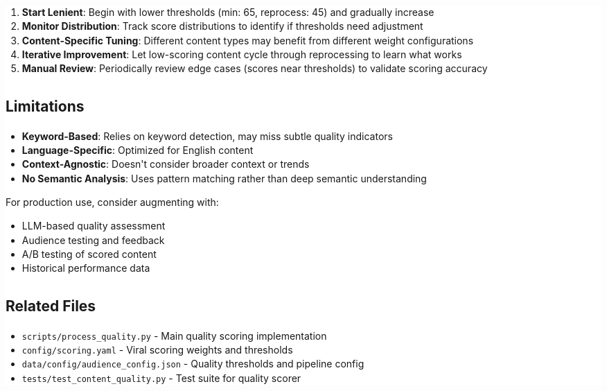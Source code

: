 1. **Start Lenient**: Begin with lower thresholds (min: 65, reprocess: 45) and gradually increase
2. **Monitor Distribution**: Track score distributions to identify if thresholds need adjustment
3. **Content-Specific Tuning**: Different content types may benefit from different weight configurations
4. **Iterative Improvement**: Let low-scoring content cycle through reprocessing to learn what works
5. **Manual Review**: Periodically review edge cases (scores near thresholds) to validate scoring accuracy

## Limitations

- **Keyword-Based**: Relies on keyword detection, may miss subtle quality indicators
- **Language-Specific**: Optimized for English content
- **Context-Agnostic**: Doesn't consider broader context or trends
- **No Semantic Analysis**: Uses pattern matching rather than deep semantic understanding

For production use, consider augmenting with:
- LLM-based quality assessment
- Audience testing and feedback
- A/B testing of scored content
- Historical performance data

## Related Files

- `scripts/process_quality.py` - Main quality scoring implementation
- `config/scoring.yaml` - Viral scoring weights and thresholds
- `data/config/audience_config.json` - Quality thresholds and pipeline config
- `tests/test_content_quality.py` - Test suite for quality scorer
